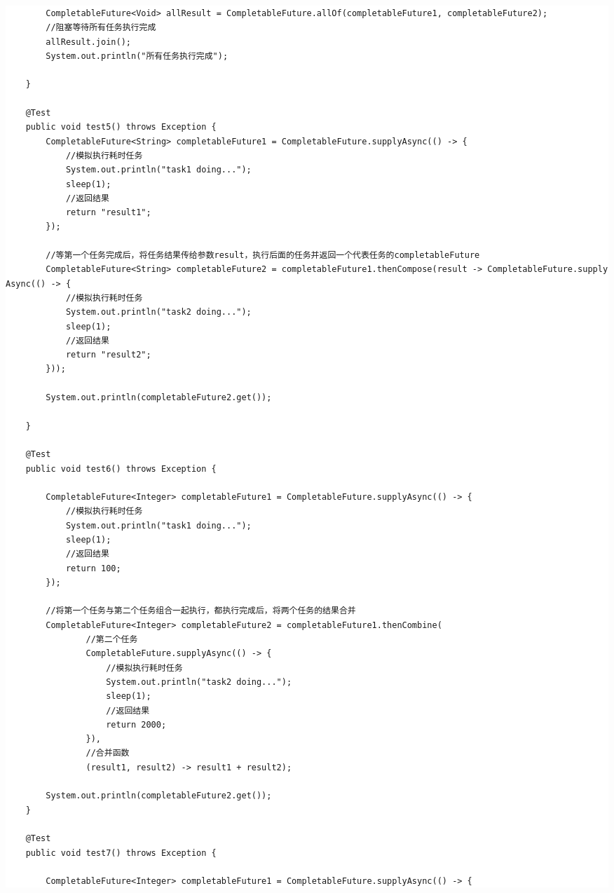 ```
        CompletableFuture<Void> allResult = CompletableFuture.allOf(completableFuture1, completableFuture2);
        //阻塞等待所有任务执行完成
        allResult.join();
        System.out.println("所有任务执行完成");

    }

    @Test
    public void test5() throws Exception {
        CompletableFuture<String> completableFuture1 = CompletableFuture.supplyAsync(() -> {
            //模拟执行耗时任务
            System.out.println("task1 doing...");
            sleep(1);
            //返回结果
            return "result1";
        });

        //等第一个任务完成后，将任务结果传给参数result，执行后面的任务并返回一个代表任务的completableFuture
        CompletableFuture<String> completableFuture2 = completableFuture1.thenCompose(result -> CompletableFuture.supplyAsync(() -> {
            //模拟执行耗时任务
            System.out.println("task2 doing...");
            sleep(1);
            //返回结果
            return "result2";
        }));

        System.out.println(completableFuture2.get());

    }

    @Test
    public void test6() throws Exception {

        CompletableFuture<Integer> completableFuture1 = CompletableFuture.supplyAsync(() -> {
            //模拟执行耗时任务
            System.out.println("task1 doing...");
            sleep(1);
            //返回结果
            return 100;
        });

        //将第一个任务与第二个任务组合一起执行，都执行完成后，将两个任务的结果合并
        CompletableFuture<Integer> completableFuture2 = completableFuture1.thenCombine(
                //第二个任务
                CompletableFuture.supplyAsync(() -> {
                    //模拟执行耗时任务
                    System.out.println("task2 doing...");
                    sleep(1);
                    //返回结果
                    return 2000;
                }),
                //合并函数
                (result1, result2) -> result1 + result2);

        System.out.println(completableFuture2.get());
    }

    @Test
    public void test7() throws Exception {

        CompletableFuture<Integer> completableFuture1 = CompletableFuture.supplyAsync(() -> {
```